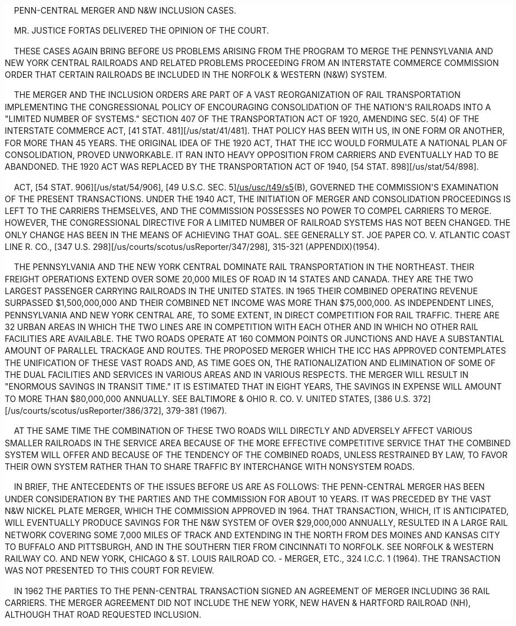     PENN-CENTRAL MERGER AND N&W INCLUSION CASES.

    MR. JUSTICE FORTAS DELIVERED THE OPINION OF THE COURT.

    THESE CASES AGAIN BRING BEFORE US PROBLEMS ARISING FROM THE PROGRAM TO MERGE THE PENNSYLVANIA AND NEW YORK CENTRAL RAILROADS AND RELATED PROBLEMS PROCEEDING FROM AN INTERSTATE COMMERCE COMMISSION ORDER THAT CERTAIN RAILROADS BE INCLUDED IN THE NORFOLK & WESTERN (N&W) SYSTEM.

    THE MERGER AND THE INCLUSION ORDERS ARE PART OF A VAST REORGANIZATION OF RAIL TRANSPORTATION IMPLEMENTING THE CONGRESSIONAL POLICY OF ENCOURAGING CONSOLIDATION OF THE NATION'S RAILROADS INTO A "LIMITED NUMBER OF SYSTEMS."  SECTION 407 OF THE TRANSPORTATION ACT OF 1920, AMENDING SEC. 5(4) OF THE INTERSTATE COMMERCE ACT, [41 STAT. 481][/us/stat/41/481].  THAT POLICY HAS BEEN WITH US, IN ONE FORM OR ANOTHER, FOR MORE THAN 45 YEARS.  THE ORIGINAL IDEA OF THE 1920 ACT, THAT THE ICC WOULD FORMULATE A NATIONAL PLAN OF CONSOLIDATION, PROVED UNWORKABLE.  IT RAN INTO HEAVY OPPOSITION FROM CARRIERS AND EVENTUALLY HAD TO BE ABANDONED.  THE 1920 ACT WAS REPLACED BY THE TRANSPORTATION ACT OF 1940, [54 STAT. 898][/us/stat/54/898].

    ACT, [54 STAT. 906][/us/stat/54/906], [49 U.S.C. SEC. 5][/us/usc/t49/s5](2)(B), GOVERNED THE COMMISSION'S EXAMINATION OF THE PRESENT TRANSACTIONS.  UNDER THE 1940 ACT, THE INITIATION OF MERGER AND CONSOLIDATION PROCEEDINGS IS LEFT TO THE CARRIERS THEMSELVES, AND THE COMMISSION POSSESSES NO POWER TO COMPEL CARRIERS TO MERGE.  HOWEVER, THE CONGRESSIONAL DIRECTIVE FOR A LIMITED NUMBER OF RAILROAD SYSTEMS HAS NOT BEEN CHANGED.  THE ONLY CHANGE HAS BEEN IN THE MEANS OF ACHIEVING THAT GOAL.  SEE GENERALLY ST. JOE PAPER CO. V. ATLANTIC COAST LINE R. CO., [347 U.S. 298][/us/courts/scotus/usReporter/347/298], 315-321 (APPENDIX)(1954).

    THE PENNSYLVANIA AND THE NEW YORK CENTRAL DOMINATE RAIL TRANSPORTATION IN THE NORTHEAST.  THEIR FREIGHT OPERATIONS EXTEND OVER SOME 20,000 MILES OF ROAD IN 14 STATES AND CANADA.  THEY ARE THE TWO LARGEST PASSENGER CARRYING RAILROADS IN THE UNITED STATES.  IN 1965 THEIR COMBINED OPERATING REVENUE SURPASSED $1,500,000,000 AND THEIR COMBINED NET INCOME WAS MORE THAN $75,000,000.  AS INDEPENDENT LINES, PENNSYLVANIA AND NEW YORK CENTRAL ARE, TO SOME EXTENT, IN DIRECT COMPETITION FOR RAIL TRAFFIC.  THERE ARE 32 URBAN AREAS IN WHICH THE TWO LINES ARE IN COMPETITION WITH EACH OTHER AND IN WHICH NO OTHER RAIL FACILITIES ARE AVAILABLE.  THE TWO ROADS OPERATE AT 160 COMMON POINTS OR JUNCTIONS AND HAVE A SUBSTANTIAL AMOUNT OF PARALLEL TRACKAGE AND ROUTES.  THE PROPOSED MERGER WHICH THE ICC HAS APPROVED CONTEMPLATES THE UNIFICATION OF THESE VAST ROADS AND, AS TIME GOES ON, THE RATIONALIZATION AND ELIMINATION OF SOME OF THE DUAL FACILITIES AND SERVICES IN VARIOUS AREAS AND IN VARIOUS RESPECTS.  THE MERGER WILL RESULT IN "ENORMOUS SAVINGS IN TRANSIT TIME."  IT IS ESTIMATED THAT IN EIGHT YEARS, THE SAVINGS IN EXPENSE WILL AMOUNT TO MORE THAN $80,000,000 ANNUALLY.  SEE BALTIMORE & OHIO R. CO. V. UNITED STATES, [386 U.S. 372][/us/courts/scotus/usReporter/386/372], 379-381 (1967).

    AT THE SAME TIME THE COMBINATION OF THESE TWO ROADS WILL DIRECTLY AND ADVERSELY AFFECT VARIOUS SMALLER RAILROADS IN THE SERVICE AREA BECAUSE OF THE MORE EFFECTIVE COMPETITIVE SERVICE THAT THE COMBINED SYSTEM WILL OFFER AND BECAUSE OF THE TENDENCY OF THE COMBINED ROADS, UNLESS RESTRAINED BY LAW, TO FAVOR THEIR OWN SYSTEM RATHER THAN TO SHARE TRAFFIC BY INTERCHANGE WITH NONSYSTEM ROADS.

    IN BRIEF, THE ANTECEDENTS OF THE ISSUES BEFORE US ARE AS FOLLOWS: THE PENN-CENTRAL MERGER HAS BEEN UNDER CONSIDERATION BY THE PARTIES AND THE COMMISSION FOR ABOUT 10 YEARS.  IT WAS PRECEDED BY THE VAST N&W NICKEL PLATE MERGER, WHICH THE COMMISSION APPROVED IN 1964.  THAT TRANSACTION, WHICH, IT IS ANTICIPATED, WILL EVENTUALLY PRODUCE SAVINGS FOR THE N&W SYSTEM OF OVER $29,000,000 ANNUALLY, RESULTED IN A LARGE RAIL NETWORK COVERING SOME 7,000 MILES OF TRACK AND EXTENDING IN THE NORTH FROM DES MOINES AND KANSAS CITY TO BUFFALO AND PITTSBURGH, AND IN THE SOUTHERN TIER FROM CINCINNATI TO NORFOLK.  SEE NORFOLK & WESTERN RAILWAY CO. AND NEW YORK, CHICAGO & ST. LOUIS RAILROAD CO. - MERGER, ETC., 324 I.C.C. 1 (1964).  THE TRANSACTION WAS NOT PRESENTED TO THIS COURT FOR REVIEW.

    IN 1962 THE PARTIES TO THE PENN-CENTRAL TRANSACTION SIGNED AN AGREEMENT OF MERGER INCLUDING 36 RAIL CARRIERS.  THE MERGER AGREEMENT DID NOT INCLUDE THE NEW YORK, NEW HAVEN & HARTFORD RAILROAD (NH), ALTHOUGH THAT ROAD REQUESTED INCLUSION.
